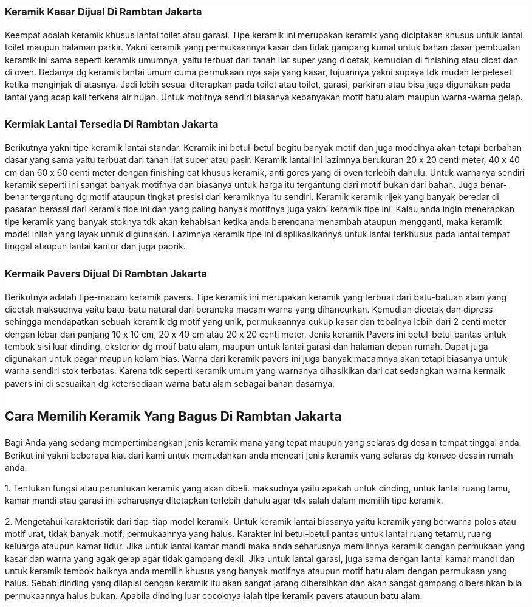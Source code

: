### Keramik Kasar Dijual Di Rambtan Jakarta

Keempat adalah keramik khusus lantai toilet atau garasi. Tipe keramik ini merupakan keramik yang diciptakan khusus untuk lantai toilet maupun halaman parkir. Yakni keramik yang permukaannya kasar dan tidak gampang kumal untuk bahan dasar pembuatan keramik ini sama seperti keramik umumnya, yaitu terbuat dari tanah liat super yang dicetak, kemudian di finishing atau dicat dan di oven. Bedanya dg keramik lantai umum cuma permukaan nya saja yang kasar, tujuannya yakni supaya tdk mudah terpeleset ketika menginjak di atasnya. Jadi lebih sesuai diterapkan pada toilet atau toilet, garasi, parkiran atau bisa juga digunakan pada lantai yang acap kali terkena air hujan. Untuk motifnya sendiri biasanya kebanyakan motif batu alam maupun warna-warna gelap.

### Kermiak Lantai Tersedia Di Rambtan Jakarta

Berikutnya yakni tipe keramik lantai standar. Keramik ini betul-betul begitu banyak motif dan juga modelnya akan tetapi berbahan dasar yang sama yaitu terbuat dari tanah liat super atau pasir. Keramik lantai ini lazimnya berukuran 20 x 20 centi meter, 40 x 40 cm dan 60 x 60 centi meter dengan finishing cat khusus keramik, anti gores yang di oven terlebih dahulu. Untuk warnanya sendiri keramik seperti ini sangat banyak motifnya dan biasanya untuk harga itu tergantung dari motif bukan dari bahan. Juga benar-benar tergantung dg motif ataupun tingkat presisi dari keramiknya itu sendiri. Keramik keramik rijek yang banyak beredar di pasaran berasal dari keramik tipe ini dan yang paling banyak motifnya juga yakni keramik tipe ini. Kalau anda ingin menerapkan tipe keramik yang banyak stoknya tdk akan kehabisan ketika anda berencana menambah ataupun mengganti, maka keramik model inilah yang layak untuk digunakan. Lazimnya keramik tipe ini diaplikasikannya untuk lantai terkhusus pada lantai tempat tinggal ataupun lantai kantor dan juga pabrik.

### Kermaik Pavers Dijual Di Rambtan Jakarta

Berikutnya adalah tipe-macam keramik pavers. Tipe keramik ini merupakan keramik yang terbuat dari batu-batuan alam yang dicetak maksudnya yaitu batu-batu natural dari beraneka macam warna yang dihancurkan. Kemudian dicetak dan dipress sehingga mendapatkan sebuah keramik dg motif yang unik, permukaannya cukup kasar dan tebalnya lebih dari 2 centi meter dengan lebar dan panjang 10 x 10 cm, 20 x 40 cm atau 20 x 20 centi meter. Jenis keramik Pavers ini betul-betul pantas untuk tembok sisi luar dinding, eksterior dg motif batu alam, maupun untuk lantai garasi dan halaman depan rumah. Dapat juga digunakan untuk pagar maupun kolam hias. Warna dari keramik pavers ini juga banyak macamnya akan tetapi biasanya untuk warna sendiri stok terbatas. Karena tdk seperti keramik umum yang warnanya dihasiklkan dari cat sedangkan warna kermaik pavers ini di sesuaikan dg ketersediaan warna batu alam sebagai bahan dasarnya.

## Cara Memilih Keramik Yang Bagus Di Rambtan Jakarta

Bagi Anda yang sedang mempertimbangkan jenis keramik mana yang tepat maupun yang selaras dg desain tempat tinggal anda. Berikut ini yakni beberapa kiat dari kami untuk memudahkan anda mencari jenis keramik yang selaras dg konsep desain rumah anda.

1\. Tentukan fungsi atau peruntukan keramik yang akan dibeli. maksudnya yaitu apakah untuk dinding, untuk lantai ruang tamu, kamar mandi atau garasi ini seharusnya ditetapkan terlebih dahulu agar tdk salah dalam memilih tipe keramik.

2\. Mengetahui karakteristik dari tiap-tiap model keramik. Untuk keramik lantai biasanya yaitu keramik yang berwarna polos atau motif urat, tidak banyak motif, permukaannya yang halus. Karakter ini betul-betul pantas untuk lantai ruang tetamu, ruang keluarga ataupun kamar tidur. Jika untuk lantai kamar mandi maka anda seharusnya memilihnya keramik dengan permukaan yang kasar dan warna yang agak gelap agar tidak gampang dekil. Jika untuk lantai garasi, juga sama dengan lantai kamar mandi dan untuk keramik tembok baiknya anda memilih khusus yang banyak motifnya ataupun motif batu alam dengan permukaan yang halus. Sebab dinding yang dilapisi dengan keramik itu akan sangat jarang dibersihkan dan akan sangat gampang dibersihkan bila permukaannya halus bukan. Apabila dinding luar cocoknya ialah tipe keramik pavers ataupun batu alam.

